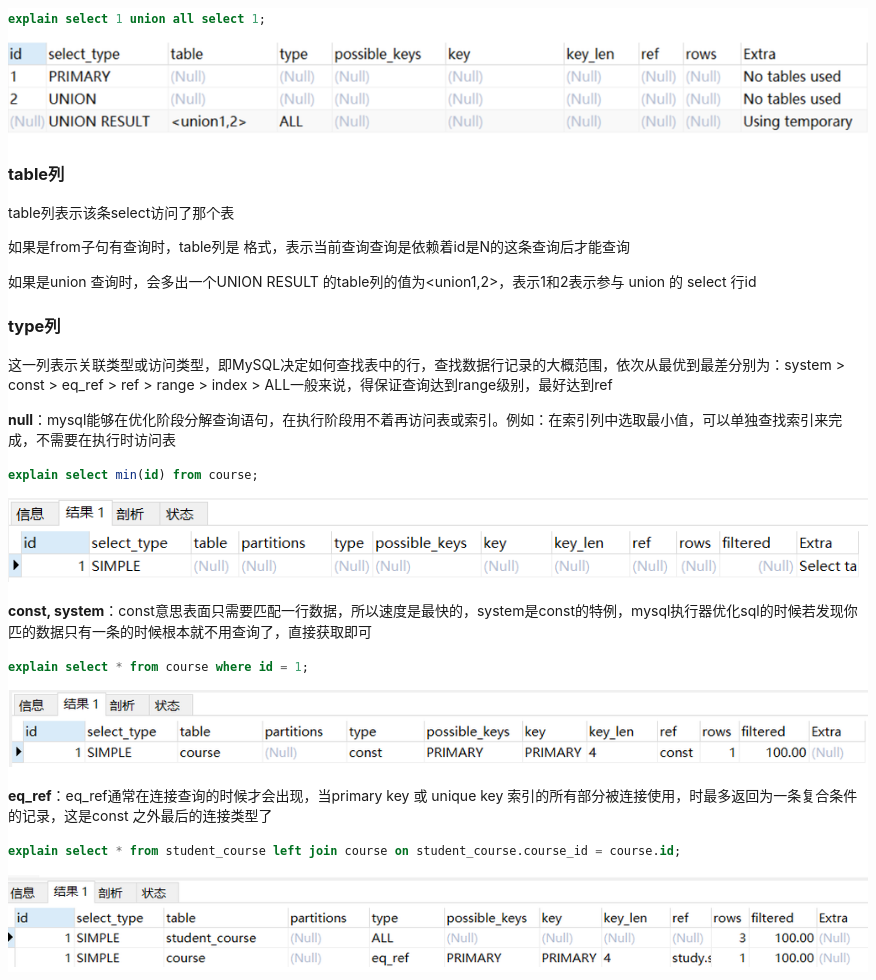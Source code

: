 ~~~sql
explain select 1 union all select 1;
~~~

![image-20200308181651763](./images/image-20200308181651763.png)

### table列

table列表示该条select访问了那个表

如果是from子句有查询时，table列是 <derivenN> 格式，表示当前查询查询是依赖着id是N的这条查询后才能查询

如果是union 查询时，会多出一个UNION RESULT 的table列的值为<union1,2>，表示1和2表示参与 union 的 select 行id

### type列

这一列表示关联类型或访问类型，即MySQL决定如何查找表中的行，查找数据行记录的大概范围，依次从最优到最差分别为：system > const > eq_ref > ref > range > index > ALL一般来说，得保证查询达到range级别，最好达到ref

**null**：mysql能够在优化阶段分解查询语句，在执行阶段用不着再访问表或索引。例如：在索引列中选取最小值，可以单独查找索引来完成，不需要在执行时访问表

~~~sql
explain select min(id) from course; 
~~~

![image-20200308182808814](./images/image-20200308182808814.png)

**const, system**：const意思表面只需要匹配一行数据，所以速度是最快的，system是const的特例，mysql执行器优化sql的时候若发现你匹的数据只有一条的时候根本就不用查询了，直接获取即可

~~~sql
explain select * from course where id = 1;
~~~

![image-20200308183439006](./images/image-20200308183439006.png)

**eq_ref**：eq_ref通常在连接查询的时候才会出现，当primary key 或 unique key 索引的所有部分被连接使用，时最多返回为一条复合条件的记录，这是const 之外最后的连接类型了

~~~sql
explain select * from student_course left join course on student_course.course_id = course.id;
~~~

![image-20200308184231775](./images/image-20200308184231775.png)
